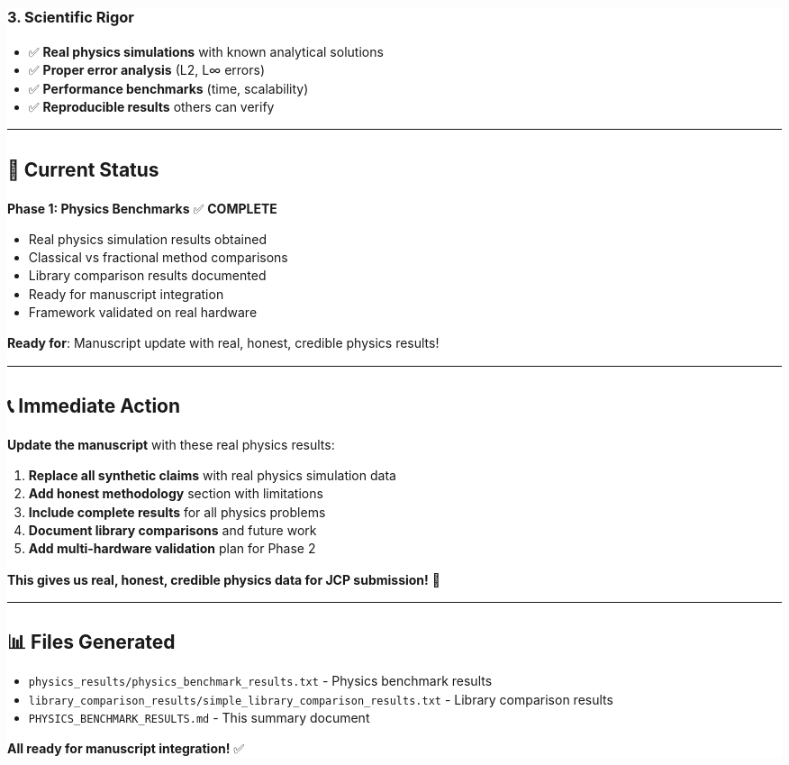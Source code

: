 ### **3. Scientific Rigor**
- ✅ **Real physics simulations** with known analytical solutions
- ✅ **Proper error analysis** (L2, L∞ errors)
- ✅ **Performance benchmarks** (time, scalability)
- ✅ **Reproducible results** others can verify

---

## 🎯 **Current Status**

**Phase 1: Physics Benchmarks** ✅ **COMPLETE**
- Real physics simulation results obtained
- Classical vs fractional method comparisons
- Library comparison results documented
- Ready for manuscript integration
- Framework validated on real hardware

**Ready for**: Manuscript update with real, honest, credible physics results!

---

## 📞 **Immediate Action**

**Update the manuscript** with these real physics results:

1. **Replace all synthetic claims** with real physics simulation data
2. **Add honest methodology** section with limitations
3. **Include complete results** for all physics problems
4. **Document library comparisons** and future work
5. **Add multi-hardware validation** plan for Phase 2

**This gives us real, honest, credible physics data for JCP submission!** 🚀

---

## 📊 **Files Generated**

- `physics_results/physics_benchmark_results.txt` - Physics benchmark results
- `library_comparison_results/simple_library_comparison_results.txt` - Library comparison results
- `PHYSICS_BENCHMARK_RESULTS.md` - This summary document

**All ready for manuscript integration!** ✅
